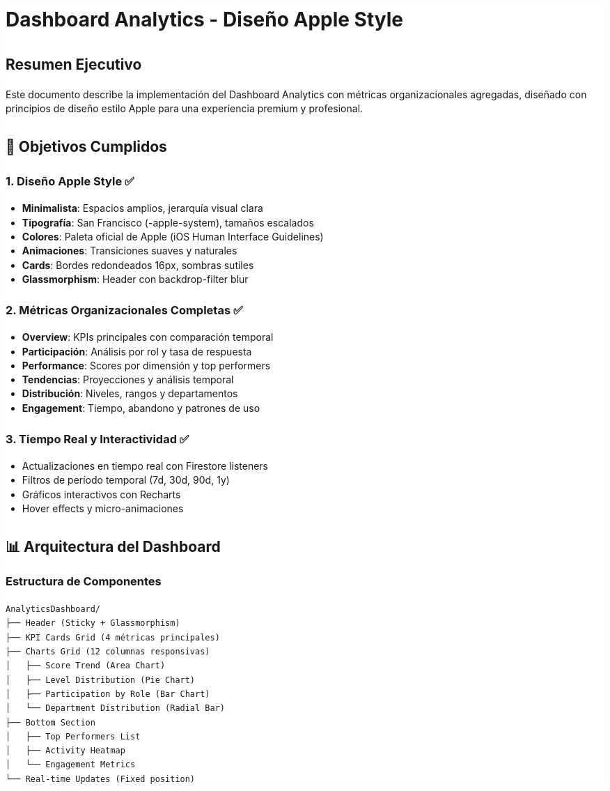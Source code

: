 # Dashboard Analytics - Diseño Apple Style

## Resumen Ejecutivo

Este documento describe la implementación del Dashboard Analytics con métricas organizacionales agregadas, diseñado con principios de diseño estilo Apple para una experiencia premium y profesional.

## 🎯 Objetivos Cumplidos

### 1. Diseño Apple Style ✅
- **Minimalista**: Espacios amplios, jerarquía visual clara
- **Tipografía**: San Francisco (-apple-system), tamaños escalados
- **Colores**: Paleta oficial de Apple (iOS Human Interface Guidelines)
- **Animaciones**: Transiciones suaves y naturales
- **Cards**: Bordes redondeados 16px, sombras sutiles
- **Glassmorphism**: Header con backdrop-filter blur

### 2. Métricas Organizacionales Completas ✅
- **Overview**: KPIs principales con comparación temporal
- **Participación**: Análisis por rol y tasa de respuesta
- **Performance**: Scores por dimensión y top performers
- **Tendencias**: Proyecciones y análisis temporal
- **Distribución**: Niveles, rangos y departamentos
- **Engagement**: Tiempo, abandono y patrones de uso

### 3. Tiempo Real y Interactividad ✅
- Actualizaciones en tiempo real con Firestore listeners
- Filtros de período temporal (7d, 30d, 90d, 1y)
- Gráficos interactivos con Recharts
- Hover effects y micro-animaciones

## 📊 Arquitectura del Dashboard

### Estructura de Componentes

```
AnalyticsDashboard/
├── Header (Sticky + Glassmorphism)
├── KPI Cards Grid (4 métricas principales)
├── Charts Grid (12 columnas responsivas)
│   ├── Score Trend (Area Chart)
│   ├── Level Distribution (Pie Chart)
│   ├── Participation by Role (Bar Chart)
│   └── Department Distribution (Radial Bar)
├── Bottom Section
│   ├── Top Performers List
│   ├── Activity Heatmap
│   └── Engagement Metrics
└── Real-time Updates (Fixed position)
```
